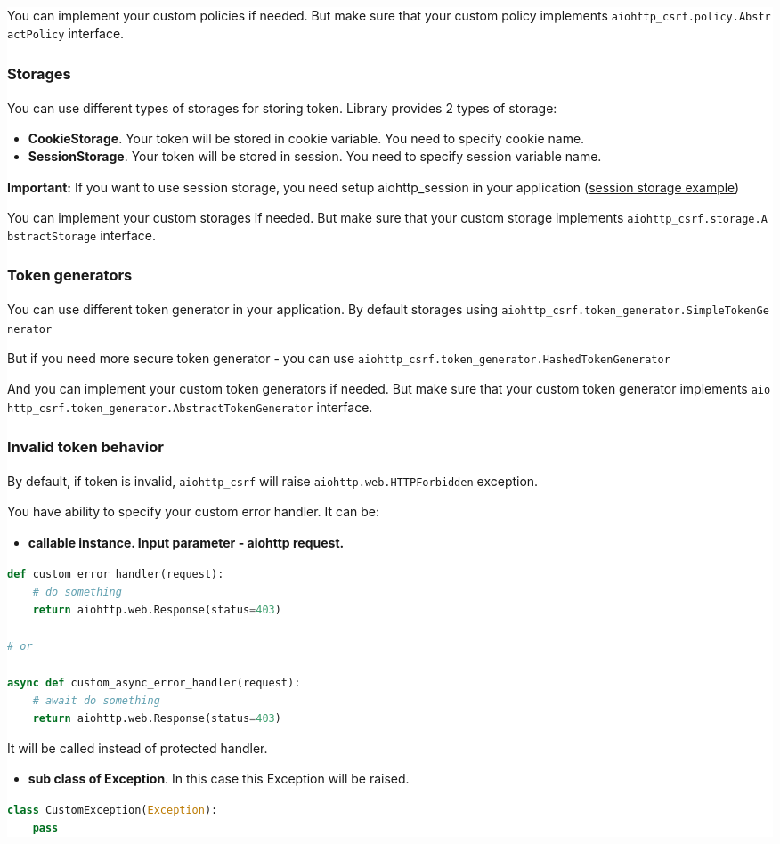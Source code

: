 You can implement your custom policies if needed. But make sure that your custom policy
implements `aiohttp_csrf.policy.AbstractPolicy` interface.

### Storages

You can use different types of storages for storing token. Library provides 2 types of storage:

- **CookieStorage**. Your token will be stored in cookie variable. You need to specify cookie name.
- **SessionStorage**. Your token will be stored in session. You need to specify session variable name.

**Important:** If you want to use session storage, you need setup aiohttp\_session in your
application ([session storage example](demo/session_storage.py#L22))

You can implement your custom storages if needed. But make sure that your custom storage
implements `aiohttp_csrf.storage.AbstractStorage` interface.

### Token generators

You can use different token generator in your application. By default storages
using `aiohttp_csrf.token_generator.SimpleTokenGenerator`

But if you need more secure token generator - you can use `aiohttp_csrf.token_generator.HashedTokenGenerator`

And you can implement your custom token generators if needed. But make sure that your custom token generator
implements `aiohttp_csrf.token_generator.AbstractTokenGenerator` interface.

### Invalid token behavior

By default, if token is invalid, `aiohttp_csrf` will raise `aiohttp.web.HTTPForbidden` exception.

You have ability to specify your custom error handler. It can be:

- **callable instance. Input parameter - aiohttp request.**

```python
def custom_error_handler(request):
    # do something
    return aiohttp.web.Response(status=403)

# or

async def custom_async_error_handler(request):
    # await do something
    return aiohttp.web.Response(status=403)
```

It will be called instead of protected handler.

- **sub class of Exception**. In this case this Exception will be raised.

```python
class CustomException(Exception):
    pass
```
